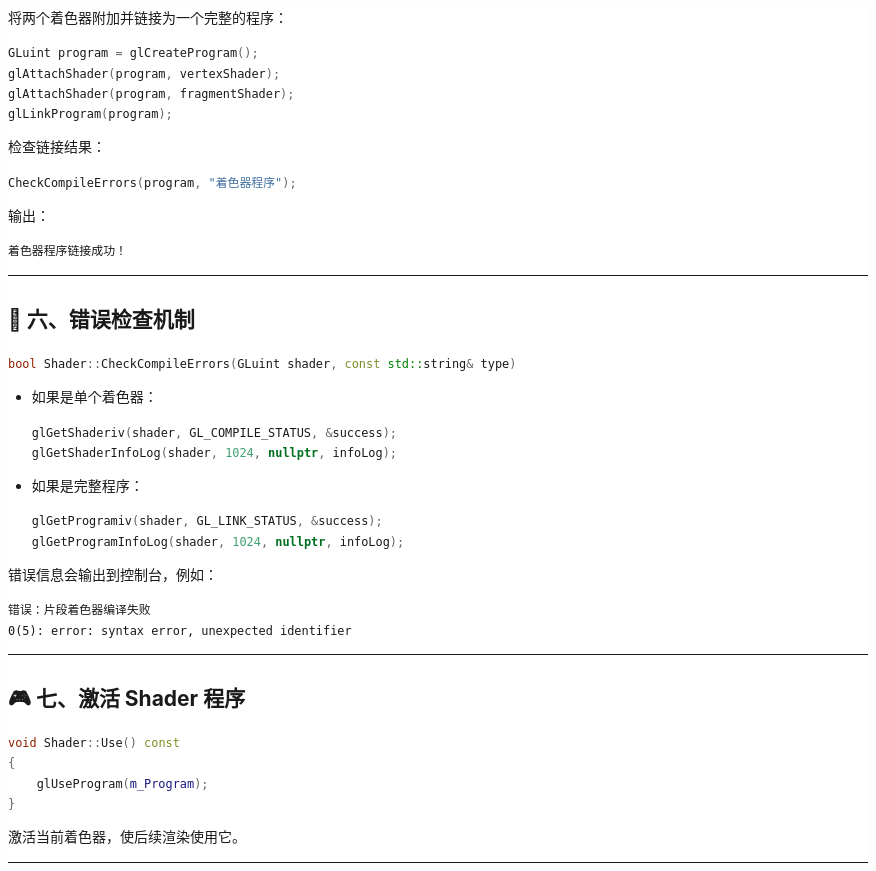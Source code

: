 将两个着色器附加并链接为一个完整的程序：

```cpp
GLuint program = glCreateProgram();
glAttachShader(program, vertexShader);
glAttachShader(program, fragmentShader);
glLinkProgram(program);
```

检查链接结果：
```cpp
CheckCompileErrors(program, "着色器程序");
```

输出：
```
着色器程序链接成功！
```

---

## 🧩 六、错误检查机制

```cpp
bool Shader::CheckCompileErrors(GLuint shader, const std::string& type)
```

- 如果是单个着色器：
  ```cpp
  glGetShaderiv(shader, GL_COMPILE_STATUS, &success);
  glGetShaderInfoLog(shader, 1024, nullptr, infoLog);
  ```
- 如果是完整程序：
  ```cpp
  glGetProgramiv(shader, GL_LINK_STATUS, &success);
  glGetProgramInfoLog(shader, 1024, nullptr, infoLog);
  ```

错误信息会输出到控制台，例如：
```
错误：片段着色器编译失败
0(5): error: syntax error, unexpected identifier
```

---

## 🎮 七、激活 Shader 程序

```cpp
void Shader::Use() const
{
    glUseProgram(m_Program);
}
```

激活当前着色器，使后续渲染使用它。

---
